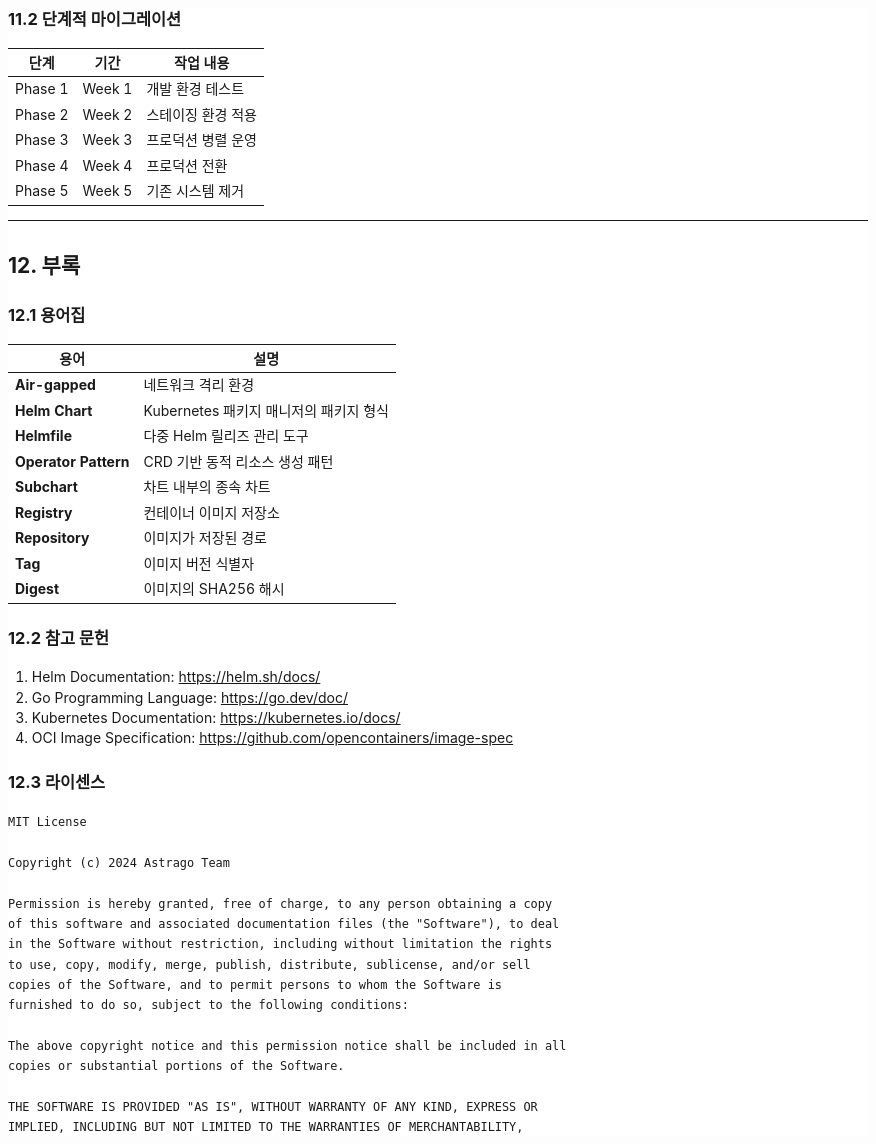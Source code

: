 ### 11.2 단계적 마이그레이션

| 단계 | 기간 | 작업 내용 |
|------|------|----------|
| Phase 1 | Week 1 | 개발 환경 테스트 |
| Phase 2 | Week 2 | 스테이징 환경 적용 |
| Phase 3 | Week 3 | 프로덕션 병렬 운영 |
| Phase 4 | Week 4 | 프로덕션 전환 |
| Phase 5 | Week 5 | 기존 시스템 제거 |

---

## 12. 부록

### 12.1 용어집

| 용어 | 설명 |
|------|------|
| **Air-gapped** | 네트워크 격리 환경 |
| **Helm Chart** | Kubernetes 패키지 매니저의 패키지 형식 |
| **Helmfile** | 다중 Helm 릴리즈 관리 도구 |
| **Operator Pattern** | CRD 기반 동적 리소스 생성 패턴 |
| **Subchart** | 차트 내부의 종속 차트 |
| **Registry** | 컨테이너 이미지 저장소 |
| **Repository** | 이미지가 저장된 경로 |
| **Tag** | 이미지 버전 식별자 |
| **Digest** | 이미지의 SHA256 해시 |

### 12.2 참고 문헌

1. Helm Documentation: https://helm.sh/docs/
2. Go Programming Language: https://go.dev/doc/
3. Kubernetes Documentation: https://kubernetes.io/docs/
4. OCI Image Specification: https://github.com/opencontainers/image-spec

### 12.3 라이센스

```
MIT License

Copyright (c) 2024 Astrago Team

Permission is hereby granted, free of charge, to any person obtaining a copy
of this software and associated documentation files (the "Software"), to deal
in the Software without restriction, including without limitation the rights
to use, copy, modify, merge, publish, distribute, sublicense, and/or sell
copies of the Software, and to permit persons to whom the Software is
furnished to do so, subject to the following conditions:

The above copyright notice and this permission notice shall be included in all
copies or substantial portions of the Software.

THE SOFTWARE IS PROVIDED "AS IS", WITHOUT WARRANTY OF ANY KIND, EXPRESS OR
IMPLIED, INCLUDING BUT NOT LIMITED TO THE WARRANTIES OF MERCHANTABILITY,
```